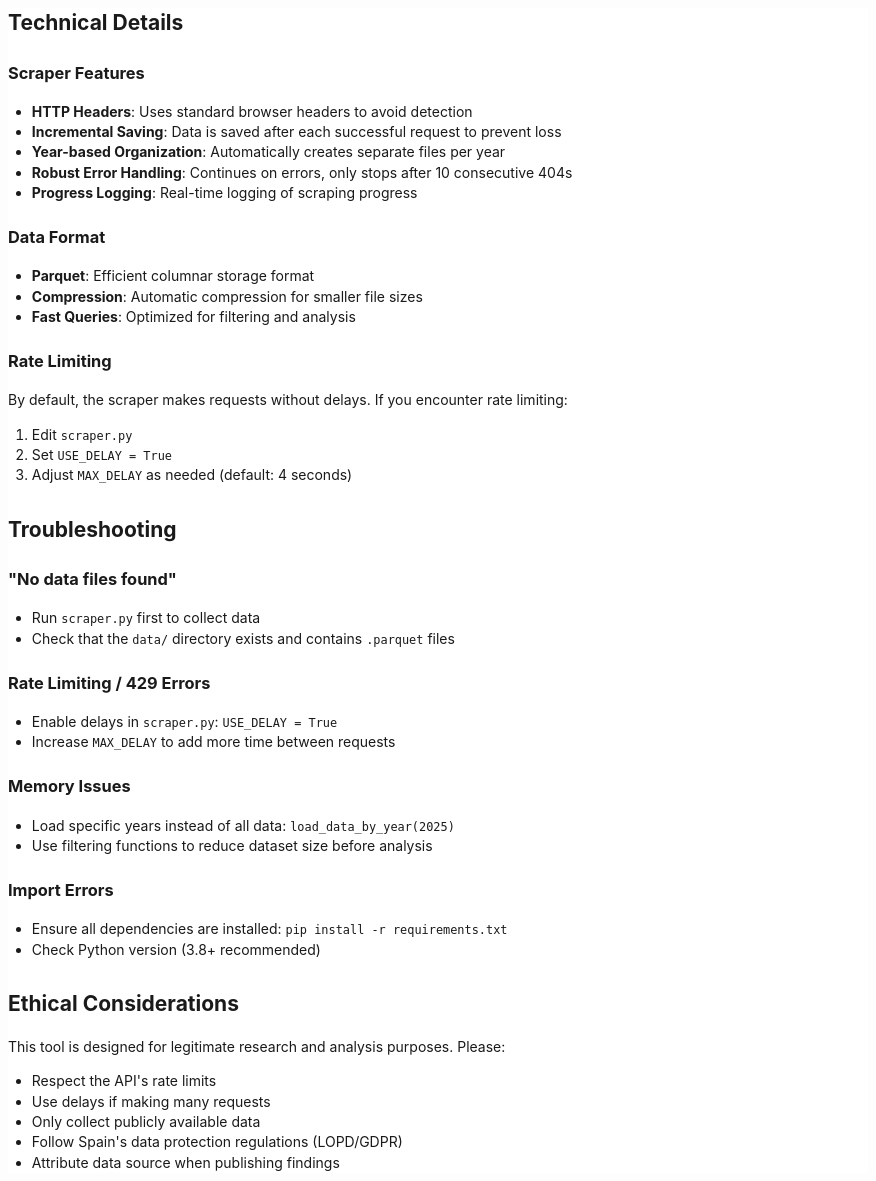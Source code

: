 ## Technical Details

### Scraper Features
- **HTTP Headers**: Uses standard browser headers to avoid detection
- **Incremental Saving**: Data is saved after each successful request to prevent loss
- **Year-based Organization**: Automatically creates separate files per year
- **Robust Error Handling**: Continues on errors, only stops after 10 consecutive 404s
- **Progress Logging**: Real-time logging of scraping progress

### Data Format
- **Parquet**: Efficient columnar storage format
- **Compression**: Automatic compression for smaller file sizes
- **Fast Queries**: Optimized for filtering and analysis

### Rate Limiting
By default, the scraper makes requests without delays. If you encounter rate limiting:

1. Edit `scraper.py`
2. Set `USE_DELAY = True`
3. Adjust `MAX_DELAY` as needed (default: 4 seconds)

## Troubleshooting

### "No data files found"
- Run `scraper.py` first to collect data
- Check that the `data/` directory exists and contains `.parquet` files

### Rate Limiting / 429 Errors
- Enable delays in `scraper.py`: `USE_DELAY = True`
- Increase `MAX_DELAY` to add more time between requests

### Memory Issues
- Load specific years instead of all data: `load_data_by_year(2025)`
- Use filtering functions to reduce dataset size before analysis

### Import Errors
- Ensure all dependencies are installed: `pip install -r requirements.txt`
- Check Python version (3.8+ recommended)

## Ethical Considerations

This tool is designed for legitimate research and analysis purposes. Please:

- Respect the API's rate limits
- Use delays if making many requests
- Only collect publicly available data
- Follow Spain's data protection regulations (LOPD/GDPR)
- Attribute data source when publishing findings
